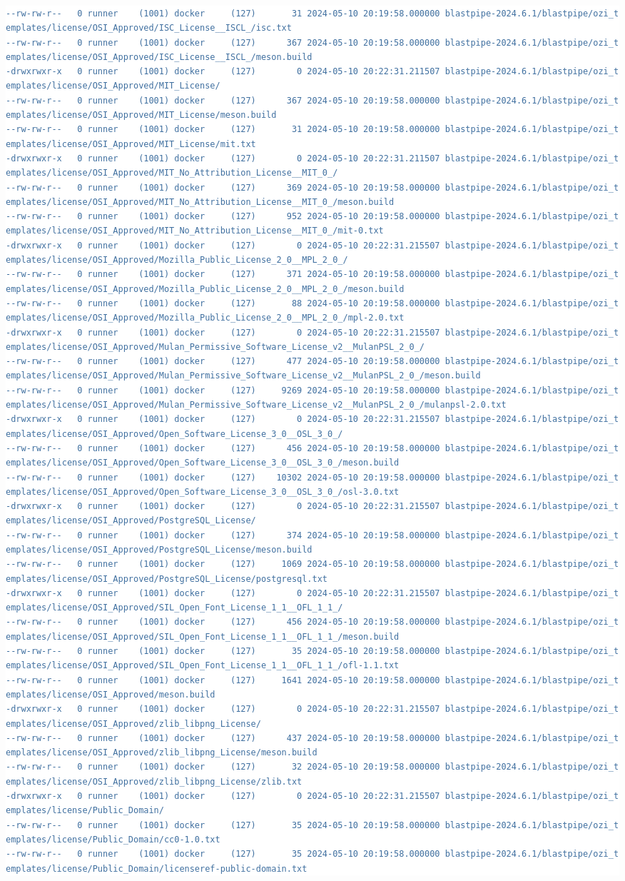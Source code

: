 ```diff
--rw-rw-r--   0 runner    (1001) docker     (127)       31 2024-05-10 20:19:58.000000 blastpipe-2024.6.1/blastpipe/ozi_templates/license/OSI_Approved/ISC_License__ISCL_/isc.txt
--rw-rw-r--   0 runner    (1001) docker     (127)      367 2024-05-10 20:19:58.000000 blastpipe-2024.6.1/blastpipe/ozi_templates/license/OSI_Approved/ISC_License__ISCL_/meson.build
-drwxrwxr-x   0 runner    (1001) docker     (127)        0 2024-05-10 20:22:31.211507 blastpipe-2024.6.1/blastpipe/ozi_templates/license/OSI_Approved/MIT_License/
--rw-rw-r--   0 runner    (1001) docker     (127)      367 2024-05-10 20:19:58.000000 blastpipe-2024.6.1/blastpipe/ozi_templates/license/OSI_Approved/MIT_License/meson.build
--rw-rw-r--   0 runner    (1001) docker     (127)       31 2024-05-10 20:19:58.000000 blastpipe-2024.6.1/blastpipe/ozi_templates/license/OSI_Approved/MIT_License/mit.txt
-drwxrwxr-x   0 runner    (1001) docker     (127)        0 2024-05-10 20:22:31.211507 blastpipe-2024.6.1/blastpipe/ozi_templates/license/OSI_Approved/MIT_No_Attribution_License__MIT_0_/
--rw-rw-r--   0 runner    (1001) docker     (127)      369 2024-05-10 20:19:58.000000 blastpipe-2024.6.1/blastpipe/ozi_templates/license/OSI_Approved/MIT_No_Attribution_License__MIT_0_/meson.build
--rw-rw-r--   0 runner    (1001) docker     (127)      952 2024-05-10 20:19:58.000000 blastpipe-2024.6.1/blastpipe/ozi_templates/license/OSI_Approved/MIT_No_Attribution_License__MIT_0_/mit-0.txt
-drwxrwxr-x   0 runner    (1001) docker     (127)        0 2024-05-10 20:22:31.215507 blastpipe-2024.6.1/blastpipe/ozi_templates/license/OSI_Approved/Mozilla_Public_License_2_0__MPL_2_0_/
--rw-rw-r--   0 runner    (1001) docker     (127)      371 2024-05-10 20:19:58.000000 blastpipe-2024.6.1/blastpipe/ozi_templates/license/OSI_Approved/Mozilla_Public_License_2_0__MPL_2_0_/meson.build
--rw-rw-r--   0 runner    (1001) docker     (127)       88 2024-05-10 20:19:58.000000 blastpipe-2024.6.1/blastpipe/ozi_templates/license/OSI_Approved/Mozilla_Public_License_2_0__MPL_2_0_/mpl-2.0.txt
-drwxrwxr-x   0 runner    (1001) docker     (127)        0 2024-05-10 20:22:31.215507 blastpipe-2024.6.1/blastpipe/ozi_templates/license/OSI_Approved/Mulan_Permissive_Software_License_v2__MulanPSL_2_0_/
--rw-rw-r--   0 runner    (1001) docker     (127)      477 2024-05-10 20:19:58.000000 blastpipe-2024.6.1/blastpipe/ozi_templates/license/OSI_Approved/Mulan_Permissive_Software_License_v2__MulanPSL_2_0_/meson.build
--rw-rw-r--   0 runner    (1001) docker     (127)     9269 2024-05-10 20:19:58.000000 blastpipe-2024.6.1/blastpipe/ozi_templates/license/OSI_Approved/Mulan_Permissive_Software_License_v2__MulanPSL_2_0_/mulanpsl-2.0.txt
-drwxrwxr-x   0 runner    (1001) docker     (127)        0 2024-05-10 20:22:31.215507 blastpipe-2024.6.1/blastpipe/ozi_templates/license/OSI_Approved/Open_Software_License_3_0__OSL_3_0_/
--rw-rw-r--   0 runner    (1001) docker     (127)      456 2024-05-10 20:19:58.000000 blastpipe-2024.6.1/blastpipe/ozi_templates/license/OSI_Approved/Open_Software_License_3_0__OSL_3_0_/meson.build
--rw-rw-r--   0 runner    (1001) docker     (127)    10302 2024-05-10 20:19:58.000000 blastpipe-2024.6.1/blastpipe/ozi_templates/license/OSI_Approved/Open_Software_License_3_0__OSL_3_0_/osl-3.0.txt
-drwxrwxr-x   0 runner    (1001) docker     (127)        0 2024-05-10 20:22:31.215507 blastpipe-2024.6.1/blastpipe/ozi_templates/license/OSI_Approved/PostgreSQL_License/
--rw-rw-r--   0 runner    (1001) docker     (127)      374 2024-05-10 20:19:58.000000 blastpipe-2024.6.1/blastpipe/ozi_templates/license/OSI_Approved/PostgreSQL_License/meson.build
--rw-rw-r--   0 runner    (1001) docker     (127)     1069 2024-05-10 20:19:58.000000 blastpipe-2024.6.1/blastpipe/ozi_templates/license/OSI_Approved/PostgreSQL_License/postgresql.txt
-drwxrwxr-x   0 runner    (1001) docker     (127)        0 2024-05-10 20:22:31.215507 blastpipe-2024.6.1/blastpipe/ozi_templates/license/OSI_Approved/SIL_Open_Font_License_1_1__OFL_1_1_/
--rw-rw-r--   0 runner    (1001) docker     (127)      456 2024-05-10 20:19:58.000000 blastpipe-2024.6.1/blastpipe/ozi_templates/license/OSI_Approved/SIL_Open_Font_License_1_1__OFL_1_1_/meson.build
--rw-rw-r--   0 runner    (1001) docker     (127)       35 2024-05-10 20:19:58.000000 blastpipe-2024.6.1/blastpipe/ozi_templates/license/OSI_Approved/SIL_Open_Font_License_1_1__OFL_1_1_/ofl-1.1.txt
--rw-rw-r--   0 runner    (1001) docker     (127)     1641 2024-05-10 20:19:58.000000 blastpipe-2024.6.1/blastpipe/ozi_templates/license/OSI_Approved/meson.build
-drwxrwxr-x   0 runner    (1001) docker     (127)        0 2024-05-10 20:22:31.215507 blastpipe-2024.6.1/blastpipe/ozi_templates/license/OSI_Approved/zlib_libpng_License/
--rw-rw-r--   0 runner    (1001) docker     (127)      437 2024-05-10 20:19:58.000000 blastpipe-2024.6.1/blastpipe/ozi_templates/license/OSI_Approved/zlib_libpng_License/meson.build
--rw-rw-r--   0 runner    (1001) docker     (127)       32 2024-05-10 20:19:58.000000 blastpipe-2024.6.1/blastpipe/ozi_templates/license/OSI_Approved/zlib_libpng_License/zlib.txt
-drwxrwxr-x   0 runner    (1001) docker     (127)        0 2024-05-10 20:22:31.215507 blastpipe-2024.6.1/blastpipe/ozi_templates/license/Public_Domain/
--rw-rw-r--   0 runner    (1001) docker     (127)       35 2024-05-10 20:19:58.000000 blastpipe-2024.6.1/blastpipe/ozi_templates/license/Public_Domain/cc0-1.0.txt
--rw-rw-r--   0 runner    (1001) docker     (127)       35 2024-05-10 20:19:58.000000 blastpipe-2024.6.1/blastpipe/ozi_templates/license/Public_Domain/licenseref-public-domain.txt
```